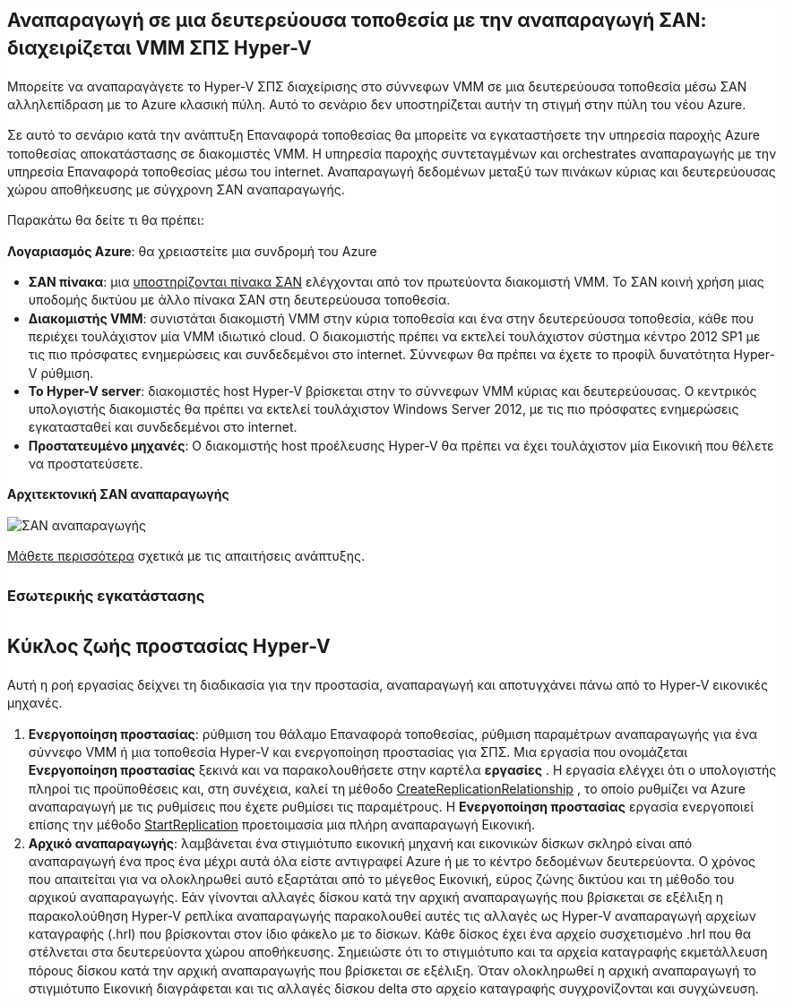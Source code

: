 
## <a name="replicate-to-a-secondary-site-with-san-replication-hyper-v-vms-managed-by-vmm"></a>Αναπαραγωγή σε μια δευτερεύουσα τοποθεσία με την αναπαραγωγή ΣΑΝ: διαχειρίζεται VMM ΣΠΣ Hyper-V

Μπορείτε να αναπαραγάγετε το Hyper-V ΣΠΣ διαχείρισης στο σύννεφων VMM σε μια δευτερεύουσα τοποθεσία μέσω ΣΑΝ αλληλεπίδραση με το Azure κλασική πύλη. Αυτό το σενάριο δεν υποστηρίζεται αυτήν τη στιγμή στην πύλη του νέου Azure. 

Σε αυτό το σενάριο κατά την ανάπτυξη Επαναφορά τοποθεσίας θα μπορείτε να εγκαταστήσετε την υπηρεσία παροχής Azure τοποθεσίας αποκατάστασης σε διακομιστές VMM. Η υπηρεσία παροχής συντεταγμένων και orchestrates αναπαραγωγής με την υπηρεσία Επαναφορά τοποθεσίας μέσω του internet. Αναπαραγωγή δεδομένων μεταξύ των πινάκων κύριας και δευτερεύουσας χώρου αποθήκευσης με σύγχρονη ΣΑΝ αναπαραγωγής.

Παρακάτω θα δείτε τι θα πρέπει:

**Λογαριασμός Azure**: θα χρειαστείτε μια συνδρομή του Azure
- **ΣΑΝ πίνακα**: μια [υποστηρίζονται πίνακα ΣΑΝ](http://social.technet.microsoft.com/wiki/contents/articles/28317.deploying-azure-site-recovery-with-vmm-and-san-supported-storage-arrays.aspx) ελέγχονται από τον πρωτεύοντα διακομιστή VMM. Το ΣΑΝ κοινή χρήση μιας υποδομής δικτύου με άλλο πίνακα ΣΑΝ στη δευτερεύουσα τοποθεσία.
- **Διακομιστής VMM**: συνιστάται διακομιστή VMM στην κύρια τοποθεσία και ένα στην δευτερεύουσα τοποθεσία, κάθε που περιέχει τουλάχιστον μία VMM ιδιωτικό cloud. Ο διακομιστής πρέπει να εκτελεί τουλάχιστον σύστημα κέντρο 2012 SP1 με τις πιο πρόσφατες ενημερώσεις και συνδεδεμένοι στο internet. Σύννεφων θα πρέπει να έχετε το προφίλ δυνατότητα Hyper-V ρύθμιση.
- **Το Hyper-V server**: διακομιστές host Hyper-V βρίσκεται στην το σύννεφων VMM κύριας και δευτερεύουσας. Ο κεντρικός υπολογιστής διακομιστές θα πρέπει να εκτελεί τουλάχιστον Windows Server 2012, με τις πιο πρόσφατες ενημερώσεις εγκατασταθεί και συνδεδεμένοι στο internet.
- **Προστατευμένο μηχανές**: Ο διακομιστής host προέλευσης Hyper-V θα πρέπει να έχει τουλάχιστον μία Εικονική που θέλετε να προστατεύσετε.

**Αρχιτεκτονική ΣΑΝ αναπαραγωγής**

![ΣΑΝ αναπαραγωγής](./media/site-recovery-components/arch-onprem-onprem-san.png)

[Μάθετε περισσότερα](site-recovery-vmm-san.md#before-you-start) σχετικά με τις απαιτήσεις ανάπτυξης.
### <a name="on-premises"></a>Εσωτερικής εγκατάστασης



## <a name="hyper-v-protection-lifecycle"></a>Κύκλος ζωής προστασίας Hyper-V

Αυτή η ροή εργασίας δείχνει τη διαδικασία για την προστασία, αναπαραγωγή και αποτυγχάνει πάνω από το Hyper-V εικονικές μηχανές. 

1. **Ενεργοποίηση προστασίας**: ρύθμιση του θάλαμο Επαναφορά τοποθεσίας, ρύθμιση παραμέτρων αναπαραγωγής για ένα σύννεφο VMM ή μια τοποθεσία Hyper-V και ενεργοποίηση προστασίας για ΣΠΣ. Μια εργασία που ονομάζεται **Ενεργοποίηση προστασίας** ξεκινά και να παρακολουθήσετε στην καρτέλα **εργασίες** . Η εργασία ελέγχει ότι ο υπολογιστής πληροί τις προϋποθέσεις και, στη συνέχεια, καλεί τη μέθοδο [CreateReplicationRelationship](https://msdn.microsoft.com/library/hh850036.aspx) , το οποίο ρυθμίζει να Azure αναπαραγωγή με τις ρυθμίσεις που έχετε ρυθμίσει τις παραμέτρους. Η **Ενεργοποίηση προστασίας** εργασία ενεργοποιεί επίσης την μέθοδο [StartReplication](https://msdn.microsoft.com/library/hh850303.aspx) προετοιμασία μια πλήρη αναπαραγωγή Εικονική.
2. **Αρχικό αναπαραγωγής**: λαμβάνεται ένα στιγμιότυπο εικονική μηχανή και εικονικών δίσκων σκληρό είναι από αναπαραγωγή ένα προς ένα μέχρι αυτά όλα είστε αντιγραφεί Azure ή με το κέντρο δεδομένων δευτερεύοντα. Ο χρόνος που απαιτείται για να ολοκληρωθεί αυτό εξαρτάται από το μέγεθος Εικονική, εύρος ζώνης δικτύου και τη μέθοδο του αρχικού αναπαραγωγής. Εάν γίνονται αλλαγές δίσκου κατά την αρχική αναπαραγωγής που βρίσκεται σε εξέλιξη η παρακολούθηση Hyper-V ρεπλίκα αναπαραγωγής παρακολουθεί αυτές τις αλλαγές ως Hyper-V αναπαραγωγή αρχείων καταγραφής (.hrl) που βρίσκονται στον ίδιο φάκελο με το δίσκων. Κάθε δίσκος έχει ένα αρχείο συσχετισμένο .hrl που θα στέλνεται στα δευτερεύοντα χώρου αποθήκευσης. Σημειώστε ότι το στιγμιότυπο και τα αρχεία καταγραφής εκμετάλλευση πόρους δίσκου κατά την αρχική αναπαραγωγής που βρίσκεται σε εξέλιξη. Όταν ολοκληρωθεί η αρχική αναπαραγωγή το στιγμιότυπο Εικονική διαγράφεται και τις αλλαγές δίσκου delta στο αρχείο καταγραφής συγχρονίζονται και συγχώνευση.